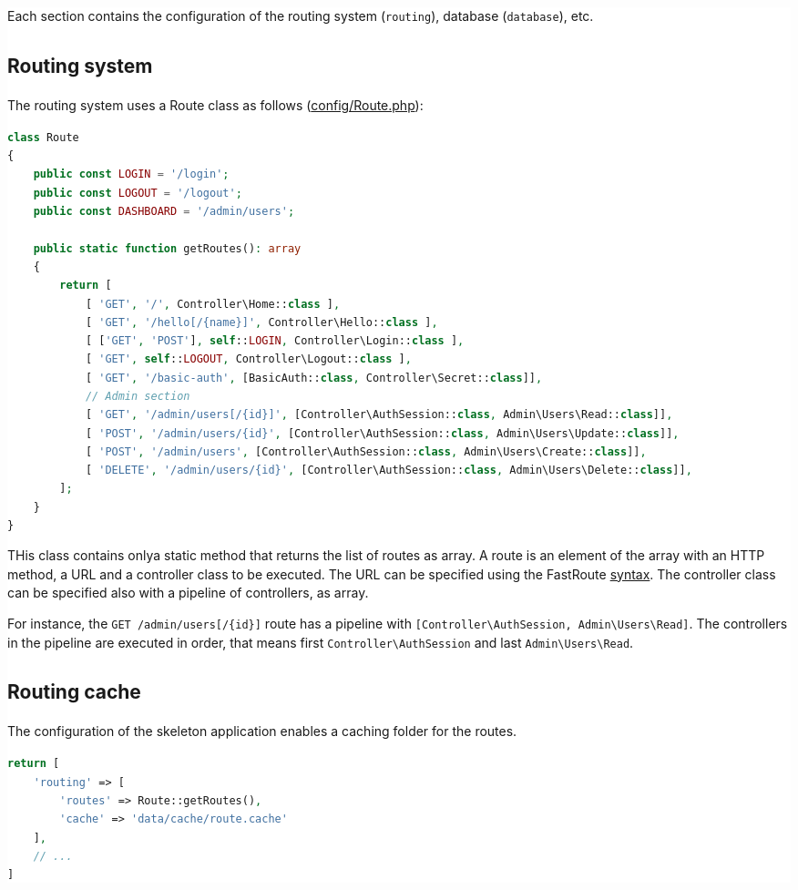 Each section contains the configuration of the routing system (`routing`), 
database (`database`), etc.

## Routing system

The routing system uses a Route class as follows ([config/Route.php](config/Route.php)):

```php
class Route
{
    public const LOGIN = '/login';
    public const LOGOUT = '/logout';
    public const DASHBOARD = '/admin/users';

    public static function getRoutes(): array
    {
        return [
            [ 'GET', '/', Controller\Home::class ],
            [ 'GET', '/hello[/{name}]', Controller\Hello::class ],
            [ ['GET', 'POST'], self::LOGIN, Controller\Login::class ],
            [ 'GET', self::LOGOUT, Controller\Logout::class ],
            [ 'GET', '/basic-auth', [BasicAuth::class, Controller\Secret::class]],
            // Admin section
            [ 'GET', '/admin/users[/{id}]', [Controller\AuthSession::class, Admin\Users\Read::class]],
            [ 'POST', '/admin/users/{id}', [Controller\AuthSession::class, Admin\Users\Update::class]],
            [ 'POST', '/admin/users', [Controller\AuthSession::class, Admin\Users\Create::class]],
            [ 'DELETE', '/admin/users/{id}', [Controller\AuthSession::class, Admin\Users\Delete::class]],
        ];
    }
}
```
THis class contains onlya static method that returns the list of routes as array.
A route is an element of the array with an HTTP method, a URL and a controller class to be executed. 
The URL can be specified using the FastRoute [syntax](https://github.com/nikic/FastRoute/blob/master/README.md).
The controller class can be specified also with a pipeline of controllers, as array.

For instance, the `GET /admin/users[/{id}]` route has a pipeline with `[Controller\AuthSession, Admin\Users\Read]`.
The controllers in the pipeline are executed in order, that means first `Controller\AuthSession` and last `Admin\Users\Read`.

## Routing cache

The configuration of the skeleton application enables a caching folder for the routes.

```php
return [
    'routing' => [
        'routes' => Route::getRoutes(),
        'cache' => 'data/cache/route.cache'
    ],
    // ...
]
```
